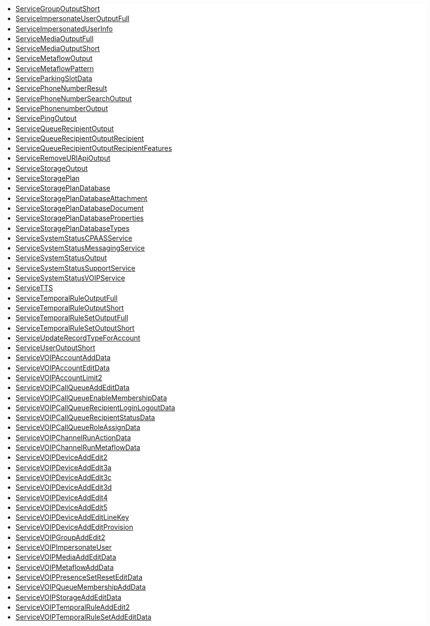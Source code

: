  - [ServiceGroupOutputShort](docs/ServiceGroupOutputShort.md)
 - [ServiceImpersonateUserOutputFull](docs/ServiceImpersonateUserOutputFull.md)
 - [ServiceImpersonatedUserInfo](docs/ServiceImpersonatedUserInfo.md)
 - [ServiceMediaOutputFull](docs/ServiceMediaOutputFull.md)
 - [ServiceMediaOutputShort](docs/ServiceMediaOutputShort.md)
 - [ServiceMetaflowOutput](docs/ServiceMetaflowOutput.md)
 - [ServiceMetaflowPattern](docs/ServiceMetaflowPattern.md)
 - [ServiceParkingSlotData](docs/ServiceParkingSlotData.md)
 - [ServicePhoneNumberResult](docs/ServicePhoneNumberResult.md)
 - [ServicePhoneNumberSearchOutput](docs/ServicePhoneNumberSearchOutput.md)
 - [ServicePhonenumberOutput](docs/ServicePhonenumberOutput.md)
 - [ServicePingOutput](docs/ServicePingOutput.md)
 - [ServiceQueueRecipientOutput](docs/ServiceQueueRecipientOutput.md)
 - [ServiceQueueRecipientOutputRecipient](docs/ServiceQueueRecipientOutputRecipient.md)
 - [ServiceQueueRecipientOutputRecipientFeatures](docs/ServiceQueueRecipientOutputRecipientFeatures.md)
 - [ServiceRemoveURIApiOutput](docs/ServiceRemoveURIApiOutput.md)
 - [ServiceStorageOutput](docs/ServiceStorageOutput.md)
 - [ServiceStoragePlan](docs/ServiceStoragePlan.md)
 - [ServiceStoragePlanDatabase](docs/ServiceStoragePlanDatabase.md)
 - [ServiceStoragePlanDatabaseAttachment](docs/ServiceStoragePlanDatabaseAttachment.md)
 - [ServiceStoragePlanDatabaseDocument](docs/ServiceStoragePlanDatabaseDocument.md)
 - [ServiceStoragePlanDatabaseProperties](docs/ServiceStoragePlanDatabaseProperties.md)
 - [ServiceStoragePlanDatabaseTypes](docs/ServiceStoragePlanDatabaseTypes.md)
 - [ServiceSystemStatusCPAASService](docs/ServiceSystemStatusCPAASService.md)
 - [ServiceSystemStatusMessagingService](docs/ServiceSystemStatusMessagingService.md)
 - [ServiceSystemStatusOutput](docs/ServiceSystemStatusOutput.md)
 - [ServiceSystemStatusSupportService](docs/ServiceSystemStatusSupportService.md)
 - [ServiceSystemStatusVOIPService](docs/ServiceSystemStatusVOIPService.md)
 - [ServiceTTS](docs/ServiceTTS.md)
 - [ServiceTemporalRuleOutputFull](docs/ServiceTemporalRuleOutputFull.md)
 - [ServiceTemporalRuleOutputShort](docs/ServiceTemporalRuleOutputShort.md)
 - [ServiceTemporalRuleSetOutputFull](docs/ServiceTemporalRuleSetOutputFull.md)
 - [ServiceTemporalRuleSetOutputShort](docs/ServiceTemporalRuleSetOutputShort.md)
 - [ServiceUpdateRecordTypeForAccount](docs/ServiceUpdateRecordTypeForAccount.md)
 - [ServiceUserOutputShort](docs/ServiceUserOutputShort.md)
 - [ServiceVOIPAccountAddData](docs/ServiceVOIPAccountAddData.md)
 - [ServiceVOIPAccountEditData](docs/ServiceVOIPAccountEditData.md)
 - [ServiceVOIPAccountLimit2](docs/ServiceVOIPAccountLimit2.md)
 - [ServiceVOIPCallQueueAddEditData](docs/ServiceVOIPCallQueueAddEditData.md)
 - [ServiceVOIPCallQueueEnableMembershipData](docs/ServiceVOIPCallQueueEnableMembershipData.md)
 - [ServiceVOIPCallQueueRecipientLoginLogoutData](docs/ServiceVOIPCallQueueRecipientLoginLogoutData.md)
 - [ServiceVOIPCallQueueRecipientStatusData](docs/ServiceVOIPCallQueueRecipientStatusData.md)
 - [ServiceVOIPCallQueueRoleAssignData](docs/ServiceVOIPCallQueueRoleAssignData.md)
 - [ServiceVOIPChannelRunActionData](docs/ServiceVOIPChannelRunActionData.md)
 - [ServiceVOIPChannelRunMetaflowData](docs/ServiceVOIPChannelRunMetaflowData.md)
 - [ServiceVOIPDeviceAddEdit2](docs/ServiceVOIPDeviceAddEdit2.md)
 - [ServiceVOIPDeviceAddEdit3a](docs/ServiceVOIPDeviceAddEdit3a.md)
 - [ServiceVOIPDeviceAddEdit3c](docs/ServiceVOIPDeviceAddEdit3c.md)
 - [ServiceVOIPDeviceAddEdit3d](docs/ServiceVOIPDeviceAddEdit3d.md)
 - [ServiceVOIPDeviceAddEdit4](docs/ServiceVOIPDeviceAddEdit4.md)
 - [ServiceVOIPDeviceAddEdit5](docs/ServiceVOIPDeviceAddEdit5.md)
 - [ServiceVOIPDeviceAddEditLineKey](docs/ServiceVOIPDeviceAddEditLineKey.md)
 - [ServiceVOIPDeviceAddEditProvision](docs/ServiceVOIPDeviceAddEditProvision.md)
 - [ServiceVOIPGroupAddEdit2](docs/ServiceVOIPGroupAddEdit2.md)
 - [ServiceVOIPImpersonateUser](docs/ServiceVOIPImpersonateUser.md)
 - [ServiceVOIPMediaAddEditData](docs/ServiceVOIPMediaAddEditData.md)
 - [ServiceVOIPMetaflowAddData](docs/ServiceVOIPMetaflowAddData.md)
 - [ServiceVOIPPresenceSetResetEditData](docs/ServiceVOIPPresenceSetResetEditData.md)
 - [ServiceVOIPQueueMembershipAddData](docs/ServiceVOIPQueueMembershipAddData.md)
 - [ServiceVOIPStorageAddEditData](docs/ServiceVOIPStorageAddEditData.md)
 - [ServiceVOIPTemporalRuleAddEdit2](docs/ServiceVOIPTemporalRuleAddEdit2.md)
 - [ServiceVOIPTemporalRuleSetAddEditData](docs/ServiceVOIPTemporalRuleSetAddEditData.md)